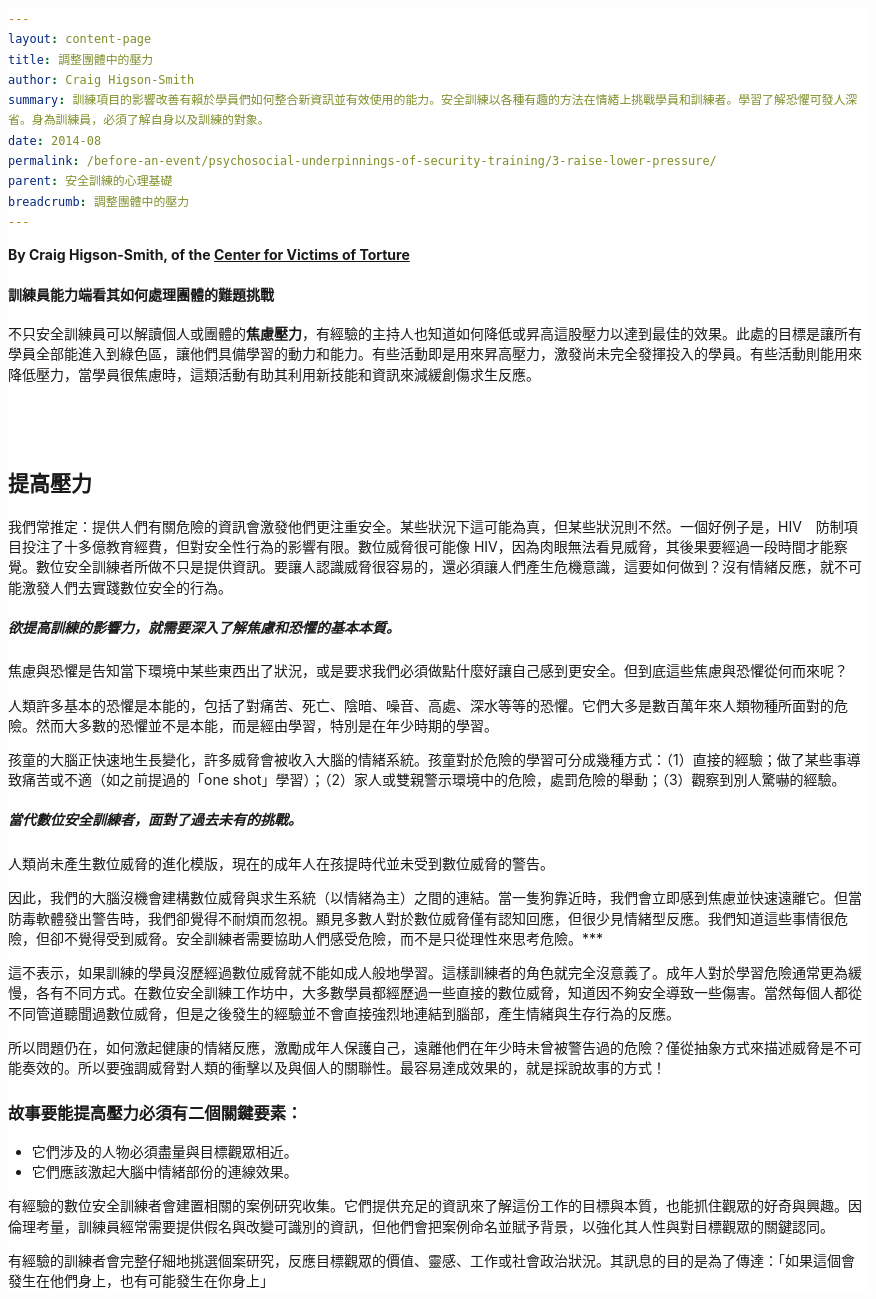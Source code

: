 ```yaml
---
layout: content-page
title: 調整團體中的壓力
author: Craig Higson-Smith
summary: 訓練項目的影響改善有賴於學員們如何整合新資訊並有效使用的能力。安全訓練以各種有趣的方法在情緒上挑戰學員和訓練者。學習了解恐懼可發人深省。身為訓練員，必須了解自身以及訓練的對象。
date: 2014-08
permalink: /before-an-event/psychosocial-underpinnings-of-security-training/3-raise-lower-pressure/
parent: 安全訓練的心理基礎
breadcrumb: 調整團體中的壓力
---
```

**By Craig Higson-Smith, of the [Center for Victims of Torture](http://cvt.org/)**

#### 訓練員能力端看其如何處理團體的難題挑戰
不只安全訓練員可以解讀個人或團體的**焦慮壓力**，有經驗的主持人也知道如何降低或昇高這股壓力以達到最佳的效果。此處的目標是讓所有學員全部能進入到綠色區，讓他們具備學習的動力和能力。有些活動即是用來昇高壓力，激發尚未完全發揮投入的學員。有些活動則能用來降低壓力，當學員很焦慮時，這類活動有助其利用新技能和資訊來減緩創傷求生反應。

<br><br>

## 提高壓力
我們常推定：提供人們有關危險的資訊會激發他們更注重安全。某些狀況下這可能為真，但某些狀況則不然。一個好例子是，HIV　防制項目投注了十多億教育經費，但對安全性行為的影響有限。數位威脅很可能像 HIV，因為肉眼無法看見威脅，其後果要經過一段時間才能察覺。數位安全訓練者所做不只是提供資訊。要讓人認識威脅很容易的，還必須讓人們產生危機意識，這要如何做到？沒有情緒反應，就不可能激發人們去實踐數位安全的行為。
 
##### 欲提高訓練的影響力，就需要深入了解焦慮和恐懼的基本本質。
焦慮與恐懼是告知當下環境中某些東西出了狀況，或是要求我們必須做點什麼好讓自己感到更安全。但到底這些焦慮與恐懼從何而來呢？
 
人類許多基本的恐懼是本能的，包括了對痛苦、死亡、陰暗、噪音、高處、深水等等的恐懼。它們大多是數百萬年來人類物種所面對的危險。然而大多數的恐懼並不是本能，而是經由學習，特別是在年少時期的學習。

孩童的大腦正快速地生長變化，許多威脅會被收入大腦的情緒系統。孩童對於危險的學習可分成幾種方式：（1）直接的經驗；做了某些事導致痛苦或不適（如之前提過的「one shot」學習）；（2）家人或雙親警示環境中的危險，處罰危險的舉動；（3）觀察到別人驚嚇的經驗。
 
##### 當代數位安全訓練者，面對了過去未有的挑戰。
人類尚未產生數位威脅的進化模版，現在的成年人在孩提時代並未受到數位威脅的警告。

因此，我們的大腦沒機會建構數位威脅與求生系統（以情緒為主）之間的連結。當一隻狗靠近時，我們會立即感到焦慮並快速遠離它。但當防毒軟體發出警告時，我們卻覺得不耐煩而忽視。顯見多數人對於數位威脅僅有認知回應，但很少見情緒型反應。我們知道這些事情很危險，但卻不覺得受到威脅。安全訓練者需要協助人們感受危險，而不是只從理性來思考危險。***

這不表示，如果訓練的學員沒歷經過數位威脅就不能如成人般地學習。這樣訓練者的角色就完全沒意義了。成年人對於學習危險通常更為緩慢，各有不同方式。在數位安全訓練工作坊中，大多數學員都經歷過一些直接的數位威脅，知道因不夠安全導致一些傷害。當然每個人都從不同管道聽聞過數位威脅，但是之後發生的經驗並不會直接強烈地連結到腦部，產生情緒與生存行為的反應。
 
所以問題仍在，如何激起健康的情緒反應，激勵成年人保護自己，遠離他們在年少時未曾被警告過的危險？僅從抽象方式來描述威脅是不可能奏效的。所以要強調威脅對人類的衝擊以及與個人的關聯性。最容易達成效果的，就是採說故事的方式！
 
### 故事要能提高壓力必須有二個關鍵要素：
- 它們涉及的人物必須盡量與目標觀眾相近。
- 它們應該激起大腦中情緒部份的連線效果。

有經驗的數位安全訓練者會建置相關的案例研究收集。它們提供充足的資訊來了解這份工作的目標與本質，也能抓住觀眾的好奇與興趣。因倫理考量，訓練員經常需要提供假名與改變可識別的資訊，但他們會把案例命名並賦予背景，以強化其人性與對目標觀眾的關鍵認同。

有經驗的訓練者會完整仔細地挑選個案研究，反應目標觀眾的價值、靈感、工作或社會政治狀況。其訊息的目的是為了傳達：「如果這個會發生在他們身上，也有可能發生在你身上」
 